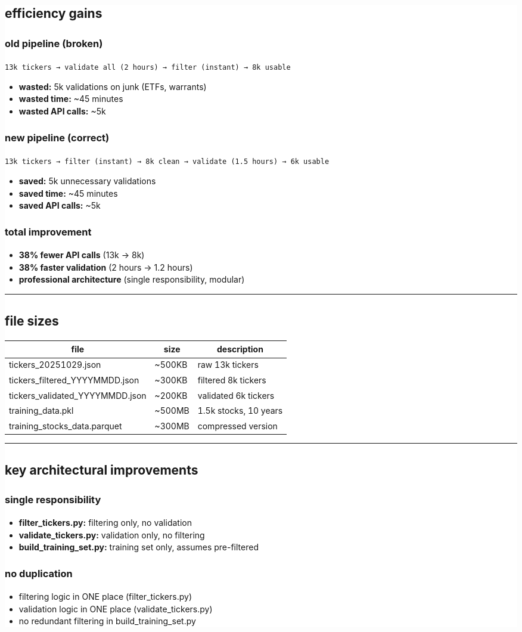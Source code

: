 
## efficiency gains

### old pipeline (broken)
```
13k tickers → validate all (2 hours) → filter (instant) → 8k usable
```
- **wasted:** 5k validations on junk (ETFs, warrants)
- **wasted time:** ~45 minutes
- **wasted API calls:** ~5k

### new pipeline (correct)
```
13k tickers → filter (instant) → 8k clean → validate (1.5 hours) → 6k usable
```
- **saved:** 5k unnecessary validations
- **saved time:** ~45 minutes
- **saved API calls:** ~5k

### total improvement
- **38% fewer API calls** (13k → 8k)
- **38% faster validation** (2 hours → 1.2 hours)
- **professional architecture** (single responsibility, modular)

---

## file sizes

| file | size | description |
|------|------|-------------|
| tickers_20251029.json | ~500KB | raw 13k tickers |
| tickers_filtered_YYYYMMDD.json | ~300KB | filtered 8k tickers |
| tickers_validated_YYYYMMDD.json | ~200KB | validated 6k tickers |
| training_data.pkl | ~500MB | 1.5k stocks, 10 years |
| training_stocks_data.parquet | ~300MB | compressed version |

---

## key architectural improvements

### single responsibility
- **filter_tickers.py:** filtering only, no validation
- **validate_tickers.py:** validation only, no filtering
- **build_training_set.py:** training set only, assumes pre-filtered

### no duplication
- filtering logic in ONE place (filter_tickers.py)
- validation logic in ONE place (validate_tickers.py)
- no redundant filtering in build_training_set.py
